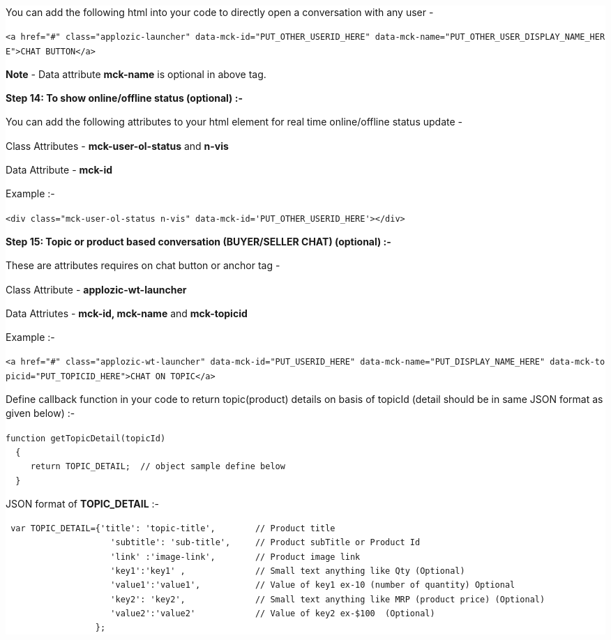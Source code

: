 You can add the following html into your code to directly open a conversation with any user -   

```
<a href="#" class="applozic-launcher" data-mck-id="PUT_OTHER_USERID_HERE" data-mck-name="PUT_OTHER_USER_DISPLAY_NAME_HERE">CHAT BUTTON</a>
 ```        
 
 **Note** - Data attribute **mck-name** is optional in above tag.          
 

**Step 14: To show **online/offline** status (optional) :-**

You can add the following attributes to your html element for real time online/offline status update -

Class Attributes - **mck-user-ol-status** and **n-vis**

Data Attribute - **mck-id**

Example :-

```
<div class="mck-user-ol-status n-vis" data-mck-id='PUT_OTHER_USERID_HERE'></div>
```

**Step 15: Topic or product based conversation (BUYER/SELLER CHAT) (optional) :-**

These are attributes requires on chat button or anchor tag -

Class Attribute - **applozic-wt-launcher**

Data Attriutes - **mck-id, mck-name** and **mck-topicid**

Example :-
```
<a href="#" class="applozic-wt-launcher" data-mck-id="PUT_USERID_HERE" data-mck-name="PUT_DISPLAY_NAME_HERE" data-mck-topicid="PUT_TOPICID_HERE">CHAT ON TOPIC</a>       
```
Define callback function in your code to return topic(product) details on basis of topicId (detail should be in same JSON format as given below) :-

```
function getTopicDetail(topicId) 
  {
     return TOPIC_DETAIL;  // object sample define below
  }
```

JSON format of **TOPIC_DETAIL** :-

```
 var TOPIC_DETAIL={'title': 'topic-title',        // Product title
                     'subtitle': 'sub-title',     // Product subTitle or Product Id
                     'link' :'image-link',        // Product image link
                     'key1':'key1' ,              // Small text anything like Qty (Optional)
                     'value1':'value1',           // Value of key1 ex-10 (number of quantity) Optional
                     'key2': 'key2',              // Small text anything like MRP (product price) (Optional)
                     'value2':'value2'            // Value of key2 ex-$100  (Optional)
                  };

```
